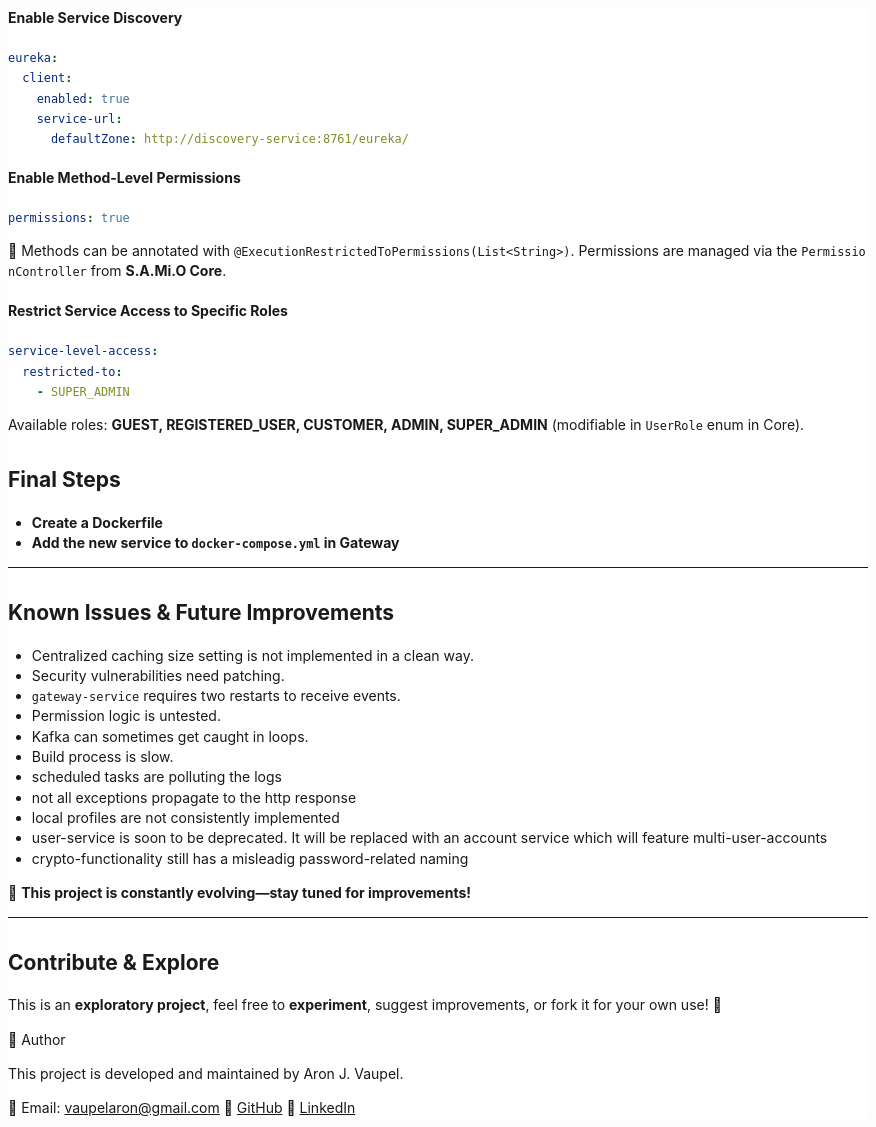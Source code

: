 #### **Enable Service Discovery**
```yaml
eureka:
  client:
    enabled: true
    service-url:
      defaultZone: http://discovery-service:8761/eureka/
```

#### **Enable Method-Level Permissions**
```yaml
permissions: true
```
🔹 Methods can be annotated with `@ExecutionRestrictedToPermissions(List<String>)`. Permissions are managed via the `PermissionController` from **S.A.Mi.O Core**.

#### **Restrict Service Access to Specific Roles**
```yaml
service-level-access:
  restricted-to:
    - SUPER_ADMIN
```
Available roles: **GUEST, REGISTERED_USER, CUSTOMER, ADMIN, SUPER_ADMIN** (modifiable in `UserRole` enum in Core).

## **Final Steps**
- **Create a Dockerfile**
- **Add the new service to `docker-compose.yml` in Gateway**

---

## **Known Issues & Future Improvements**

- Centralized caching size setting is not implemented in a clean way.
- Security vulnerabilities need patching.
- `gateway-service` requires two restarts to receive events.
- Permission logic is untested.
- Kafka can sometimes get caught in loops.
- Build process is slow.
- scheduled tasks are polluting the logs
- not all exceptions propagate to the http response
- local profiles are not consistently implemented
- user-service is soon to be deprecated. It will be replaced with an account service which will feature multi-user-accounts
- crypto-functionality still has a misleadig password-related naming

📢 **This project is constantly evolving—stay tuned for improvements!**

---

## **Contribute & Explore**
This is an **exploratory project**, feel free to **experiment**, suggest improvements, or fork it for your own use! 🚀

👤 Author

This project is developed and maintained by Aron J. Vaupel.

📧 Email: vaupelaron@gmail.com
🔗 [GitHub](github.com/aronvaupel) 
💼 [LinkedIn](https://linkedin.com/in/aron-joachim-vaupel-445749222)

